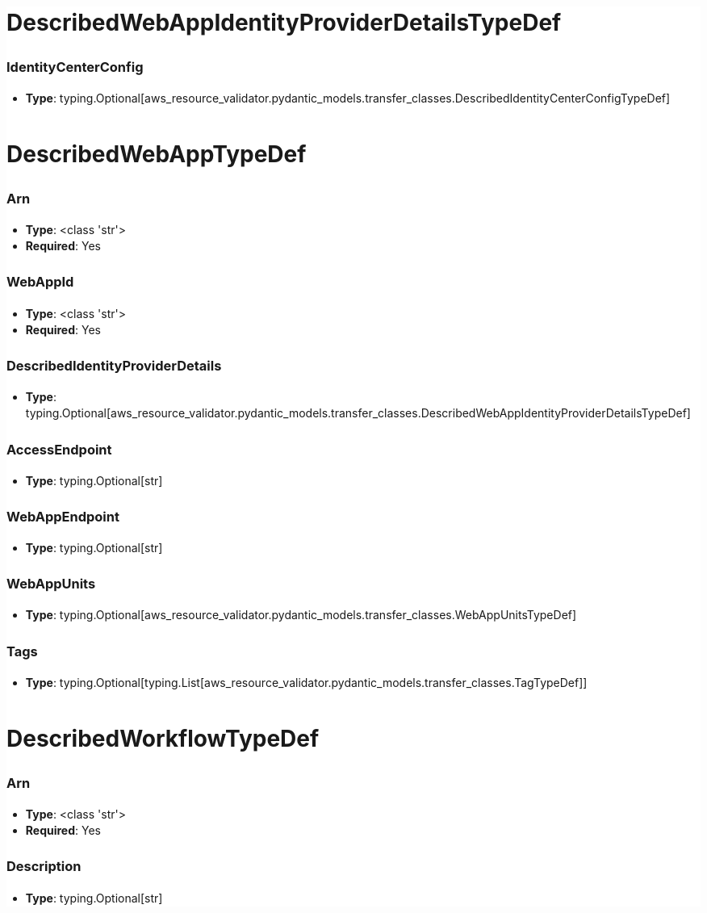 
# DescribedWebAppIdentityProviderDetailsTypeDef

### IdentityCenterConfig
- **Type**: typing.Optional[aws_resource_validator.pydantic_models.transfer_classes.DescribedIdentityCenterConfigTypeDef]


# DescribedWebAppTypeDef

### Arn
- **Type**: <class 'str'>
- **Required**: Yes

### WebAppId
- **Type**: <class 'str'>
- **Required**: Yes

### DescribedIdentityProviderDetails
- **Type**: typing.Optional[aws_resource_validator.pydantic_models.transfer_classes.DescribedWebAppIdentityProviderDetailsTypeDef]

### AccessEndpoint
- **Type**: typing.Optional[str]

### WebAppEndpoint
- **Type**: typing.Optional[str]

### WebAppUnits
- **Type**: typing.Optional[aws_resource_validator.pydantic_models.transfer_classes.WebAppUnitsTypeDef]

### Tags
- **Type**: typing.Optional[typing.List[aws_resource_validator.pydantic_models.transfer_classes.TagTypeDef]]


# DescribedWorkflowTypeDef

### Arn
- **Type**: <class 'str'>
- **Required**: Yes

### Description
- **Type**: typing.Optional[str]
